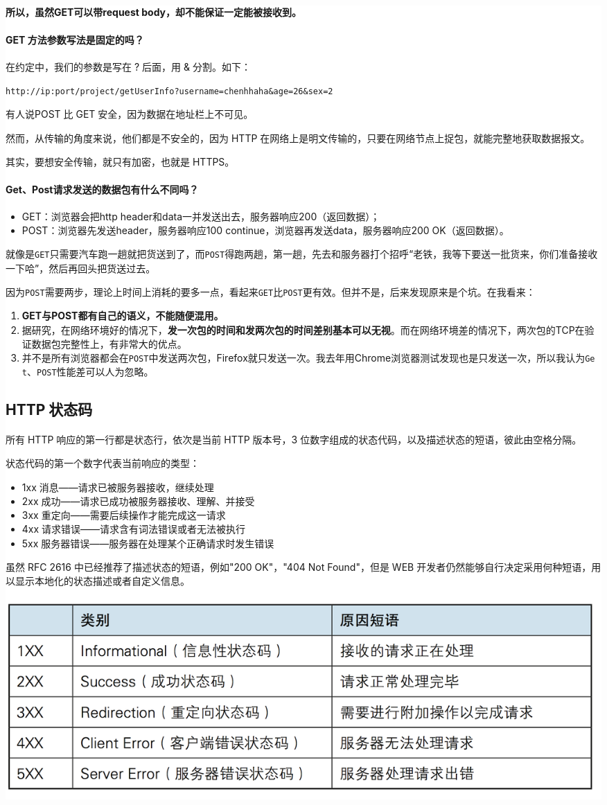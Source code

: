 **所以，虽然GET可以带request body，却不能保证一定能被接收到。**

#### GET 方法参数写法是固定的吗？

 在约定中，我们的参数是写在 ? 后面，用 & 分割。如下：

```
http://ip:port/project/getUserInfo?username=chenhhaha&age=26&sex=2
```

 有人说POST 比 GET 安全，因为数据在地址栏上不可见。

然而，从传输的角度来说，他们都是不安全的，因为 HTTP 在网络上是明文传输的，只要在网络节点上捉包，就能完整地获取数据报文。

其实，要想安全传输，就只有加密，也就是 HTTPS。

#### Get、Post请求发送的数据包有什么不同吗？

- GET：浏览器会把http header和data一并发送出去，服务器响应200（返回数据）；
- POST：浏览器先发送header，服务器响应100 continue，浏览器再发送data，服务器响应200 OK（返回数据）。

就像是`GET`只需要汽车跑一趟就把货送到了，而`POST`得跑两趟，第一趟，先去和服务器打个招呼“老铁，我等下要送一批货来，你们准备接收一下哈”，然后再回头把货送过去。

因为`POST`需要两步，理论上时间上消耗的要多一点，看起来`GET`比`POST`更有效。但并不是，后来发现原来是个坑。在我看来：

1. **GET与POST都有自己的语义，不能随便混用。**
2. 据研究，在网络环境好的情况下，**发一次包的时间和发两次包的时间差别基本可以无视**。而在网络环境差的情况下，两次包的TCP在验证数据包完整性上，有非常大的优点。
3. 并不是所有浏览器都会在`POST`中发送两次包，Firefox就只发送一次。我去年用Chrome浏览器测试发现也是只发送一次，所以我认为`Get`、`POST`性能差可以人为忽略。

## HTTP 状态码

所有 HTTP 响应的第一行都是状态行，依次是当前 HTTP 版本号，3 位数字组成的状态代码，以及描述状态的短语，彼此由空格分隔。

状态代码的第一个数字代表当前响应的类型：

- 1xx 消息——请求已被服务器接收，继续处理
- 2xx 成功——请求已成功被服务器接收、理解、并接受
- 3xx 重定向——需要后续操作才能完成这一请求
- 4xx 请求错误——请求含有词法错误或者无法被执行
- 5xx 服务器错误——服务器在处理某个正确请求时发生错误

虽然 RFC 2616 中已经推荐了描述状态的短语，例如"200 OK"，"404 Not Found"，但是 WEB 开发者仍然能够自行决定采用何种短语，用以显示本地化的状态描述或者自定义信息。

![img](./picture/877318-20180418161321986-304902913.png)

